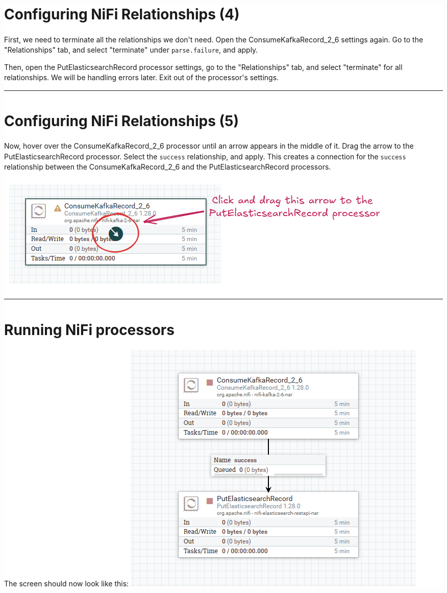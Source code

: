 # Configuring NiFi Relationships (4)

First, we need to terminate all the relationships we don't need. Open the ConsumeKafkaRecord_2_6 settings again. Go to the "Relationships" tab, and select "terminate" under `parse.failure`, and apply. 

Then, open the PutElasticsearchRecord processor settings, go to the "Relationships" tab, and select "terminate" for all relationships. We will be handling errors later. Exit out of the processor's settings.

---

# Configuring NiFi Relationships (5)

Now, hover over the ConsumeKafkaRecord_2_6 processor until an arrow appears in the middle of it. Drag the arrow to the PutElasticsearchRecord processor. Select the `success` relationship, and apply. This creates a connection for the `success` relationship between the ConsumeKafkaRecord_2_6 and the PutElasticsearchRecord processors.

![height:300px center](images/nifi-link.png)


---

# Running NiFi processors
The screen should now look like this:
![bg right fit](images/nifi-process.png)
